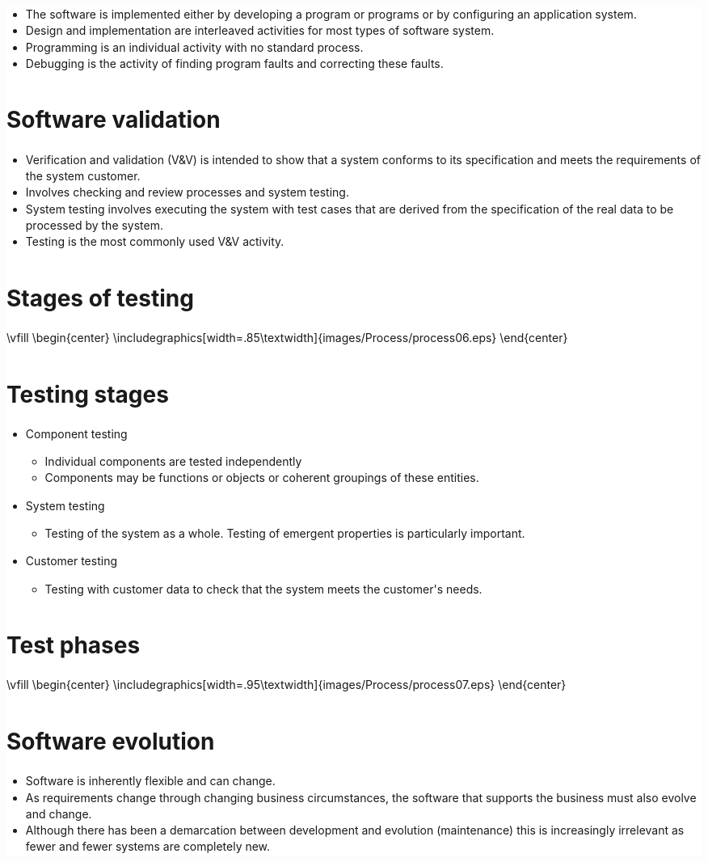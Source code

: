 * The software is implemented either by developing a program or programs or by configuring an application system.
* Design and implementation are interleaved activities for most types of software system.
* Programming is an individual activity with no standard process.
* Debugging is the activity of finding program faults and correcting these faults.

# Software validation

* Verification and validation (V&V) is intended to show that a system conforms to its specification and meets the requirements of the system customer.
* Involves checking and review processes and system testing.
* System testing involves executing the system with test cases that are derived from the specification of the real data to be processed by the system.
* Testing is the most commonly used V&V activity.

# Stages of testing

\vfill
\begin{center}
\includegraphics[width=.85\textwidth]{images/Process/process06.eps}
\end{center}

# Testing stages

* Component testing
  - Individual components are tested independently
  - Components may be functions or objects or coherent groupings of these entities.

* System testing
  - Testing of the system as a whole. Testing of emergent properties is particularly important.

* Customer testing
  - Testing with customer data to check that the system meets the customer's needs.

# Test phases

\vfill
\begin{center}
\includegraphics[width=.95\textwidth]{images/Process/process07.eps}
\end{center}

# Software evolution

* Software is inherently flexible and can change.
* As requirements change through changing business circumstances, the software that supports the business must also evolve and change.
* Although there has been a demarcation between development and evolution (maintenance) this is increasingly irrelevant as fewer and fewer systems are completely new.
